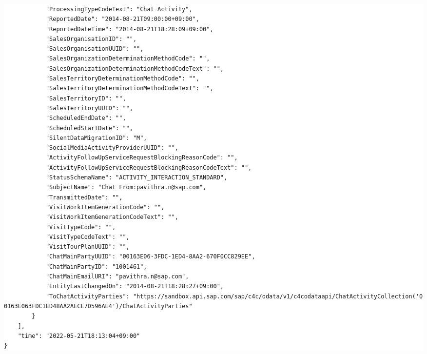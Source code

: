 ```
			"ProcessingTypeCodeText": "Chat Activity",
			"ReportedDate": "2014-08-21T09:00:00+09:00",
			"ReportedDateTime": "2014-08-21T18:28:09+09:00",
			"SalesOrganisationID": "",
			"SalesOrganisationUUID": "",
			"SalesOrganizationDeterminationMethodCode": "",
			"SalesOrganizationDeterminationMethodCodeText": "",
			"SalesTerritoryDeterminationMethodCode": "",
			"SalesTerritoryDeterminationMethodCodeText": "",
			"SalesTerritoryID": "",
			"SalesTerritoryUUID": "",
			"ScheduledEndDate": "",
			"ScheduledStartDate": "",
			"SilentDataMigrationID": "M",
			"SocialMediaActivityProviderUUID": "",
			"ActivityFollowUpServiceRequestBlockingReasonCode": "",
			"ActivityFollowUpServiceRequestBlockingReasonCodeText": "",
			"StatusSchemaName": "ACTIVITY_INTERACTION_STANDARD",
			"SubjectName": "Chat From:pavithra.n@sap.com",
			"TransmittedDate": "",
			"VisitWorkItemGenerationCode": "",
			"VisitWorkItemGenerationCodeText": "",
			"VisitTypeCode": "",
			"VisitTypeCodeText": "",
			"VisitTourPlanUUID": "",
			"ChatMainPartyUUID": "00163E06-3FDC-1ED4-8AA2-670F0CC829EE",
			"ChatMainPartyID": "1001461",
			"ChatMainEmailURI": "pavithra.n@sap.com",
			"EntityLastChangedOn": "2014-08-21T18:28:27+09:00",
			"ToChatActivityParties": "https://sandbox.api.sap.com/sap/c4c/odata/v1/c4codataapi/ChatActivityCollection('00163E063FDC1ED48AA2AECE7D596AE4')/ChatActivityParties"
		}
	],
	"time": "2022-05-21T18:13:04+09:00"
}

```